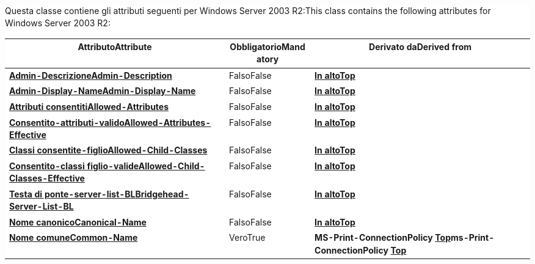 <span data-ttu-id="4ad95-149">Questa classe contiene gli attributi seguenti per Windows Server 2003 R2:</span><span class="sxs-lookup"><span data-stu-id="4ad95-149">This class contains the following attributes for Windows Server 2003 R2:</span></span>



| <span data-ttu-id="4ad95-150">Attributo</span><span class="sxs-lookup"><span data-stu-id="4ad95-150">Attribute</span></span>                                                                   | <span data-ttu-id="4ad95-151">Obbligatorio</span><span class="sxs-lookup"><span data-stu-id="4ad95-151">Mandatory</span></span> | <span data-ttu-id="4ad95-152">Derivato da</span><span class="sxs-lookup"><span data-stu-id="4ad95-152">Derived from</span></span>                                                  |
|-----------------------------------------------------------------------------|-----------|---------------------------------------------------------------|
| [<span data-ttu-id="4ad95-153">**Admin-Descrizione**</span><span class="sxs-lookup"><span data-stu-id="4ad95-153">**Admin-Description**</span></span>](a-admindescription.md)                             | <span data-ttu-id="4ad95-154">Falso</span><span class="sxs-lookup"><span data-stu-id="4ad95-154">False</span></span>     | [<span data-ttu-id="4ad95-155">**In alto**</span><span class="sxs-lookup"><span data-stu-id="4ad95-155">**Top**</span></span>](c-top.md)<br/>                               |
| [<span data-ttu-id="4ad95-156">**Admin-Display-Name**</span><span class="sxs-lookup"><span data-stu-id="4ad95-156">**Admin-Display-Name**</span></span>](a-admindisplayname.md)                            | <span data-ttu-id="4ad95-157">Falso</span><span class="sxs-lookup"><span data-stu-id="4ad95-157">False</span></span>     | [<span data-ttu-id="4ad95-158">**In alto**</span><span class="sxs-lookup"><span data-stu-id="4ad95-158">**Top**</span></span>](c-top.md)<br/>                               |
| [<span data-ttu-id="4ad95-159">**Attributi consentiti**</span><span class="sxs-lookup"><span data-stu-id="4ad95-159">**Allowed-Attributes**</span></span>](a-allowedattributes.md)                           | <span data-ttu-id="4ad95-160">Falso</span><span class="sxs-lookup"><span data-stu-id="4ad95-160">False</span></span>     | [<span data-ttu-id="4ad95-161">**In alto**</span><span class="sxs-lookup"><span data-stu-id="4ad95-161">**Top**</span></span>](c-top.md)<br/>                               |
| [<span data-ttu-id="4ad95-162">**Consentito-attributi-valido**</span><span class="sxs-lookup"><span data-stu-id="4ad95-162">**Allowed-Attributes-Effective**</span></span>](a-allowedattributeseffective.md)        | <span data-ttu-id="4ad95-163">Falso</span><span class="sxs-lookup"><span data-stu-id="4ad95-163">False</span></span>     | [<span data-ttu-id="4ad95-164">**In alto**</span><span class="sxs-lookup"><span data-stu-id="4ad95-164">**Top**</span></span>](c-top.md)<br/>                               |
| [<span data-ttu-id="4ad95-165">**Classi consentite-figlio**</span><span class="sxs-lookup"><span data-stu-id="4ad95-165">**Allowed-Child-Classes**</span></span>](a-allowedchildclasses.md)                      | <span data-ttu-id="4ad95-166">Falso</span><span class="sxs-lookup"><span data-stu-id="4ad95-166">False</span></span>     | [<span data-ttu-id="4ad95-167">**In alto**</span><span class="sxs-lookup"><span data-stu-id="4ad95-167">**Top**</span></span>](c-top.md)<br/>                               |
| [<span data-ttu-id="4ad95-168">**Consentito-classi figlio-valide**</span><span class="sxs-lookup"><span data-stu-id="4ad95-168">**Allowed-Child-Classes-Effective**</span></span>](a-allowedchildclasseseffective.md)   | <span data-ttu-id="4ad95-169">Falso</span><span class="sxs-lookup"><span data-stu-id="4ad95-169">False</span></span>     | [<span data-ttu-id="4ad95-170">**In alto**</span><span class="sxs-lookup"><span data-stu-id="4ad95-170">**Top**</span></span>](c-top.md)<br/>                               |
| [<span data-ttu-id="4ad95-171">**Testa di ponte-server-list-BL**</span><span class="sxs-lookup"><span data-stu-id="4ad95-171">**Bridgehead-Server-List-BL**</span></span>](a-bridgeheadserverlistbl.md)               | <span data-ttu-id="4ad95-172">Falso</span><span class="sxs-lookup"><span data-stu-id="4ad95-172">False</span></span>     | [<span data-ttu-id="4ad95-173">**In alto**</span><span class="sxs-lookup"><span data-stu-id="4ad95-173">**Top**</span></span>](c-top.md)<br/>                               |
| [<span data-ttu-id="4ad95-174">**Nome canonico**</span><span class="sxs-lookup"><span data-stu-id="4ad95-174">**Canonical-Name**</span></span>](a-canonicalname.md)                                   | <span data-ttu-id="4ad95-175">Falso</span><span class="sxs-lookup"><span data-stu-id="4ad95-175">False</span></span>     | [<span data-ttu-id="4ad95-176">**In alto**</span><span class="sxs-lookup"><span data-stu-id="4ad95-176">**Top**</span></span>](c-top.md)<br/>                               |
| [<span data-ttu-id="4ad95-177">**Nome comune**</span><span class="sxs-lookup"><span data-stu-id="4ad95-177">**Common-Name**</span></span>](a-cn.md)                                                 | <span data-ttu-id="4ad95-178">Vero</span><span class="sxs-lookup"><span data-stu-id="4ad95-178">True</span></span>      | <span data-ttu-id="4ad95-179">**MS-Print-ConnectionPolicy** [ **Top**](c-top.md)</span><span class="sxs-lookup"><span data-stu-id="4ad95-179">**ms-Print-ConnectionPolicy** [**Top**](c-top.md)</span></span><br/> |